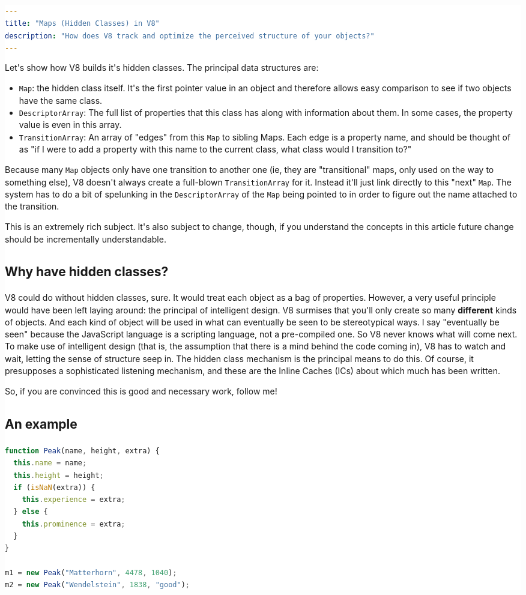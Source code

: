 ```yaml
---
title: "Maps (Hidden Classes) in V8"
description: "How does V8 track and optimize the perceived structure of your objects?"
---
```


Let's show how V8 builds it's hidden classes. The principal data structures are:

- `Map`: the hidden class itself. It's the first pointer value in an object and therefore allows easy comparison to see if two objects have the same class.
- `DescriptorArray`: The full list of properties that this class has along with information about them. In some cases, the property value is even in this array.
- `TransitionArray`: An array of "edges" from this `Map` to sibling Maps. Each edge is a property name, and should be thought of as "if I were to add a property with this name to the current class, what class would I transition to?"

Because many `Map` objects only have one transition to another one (ie, they are "transitional" maps, only used on the way to something else), V8 doesn't always create a full-blown `TransitionArray` for it. Instead it'll just link directly to this "next" `Map`. The system has to do a bit of spelunking in the `DescriptorArray` of the `Map` being pointed to in order to figure out the name attached to the transition.

This is an extremely rich subject. It's also subject to change, though, if you understand the concepts in this article future change should be incrementally understandable.

## Why have hidden classes?

V8 could do without hidden classes, sure. It would treat each object as a bag of properties. However, a very useful principle would have been left laying around: the principal of intelligent design. V8 surmises that you'll only create so many **different** kinds of objects. And each kind of object will be used in what can eventually be seen to be stereotypical ways. I say "eventually be seen" because the JavaScript language is a scripting language, not a pre-compiled one. So V8 never knows what will come next. To make use of intelligent design (that is, the assumption that there is a mind behind the code coming in), V8 has to watch and wait, letting the sense of structure seep in. The hidden class mechanism is the principal means to do this. Of course, it presupposes a sophisticated listening mechanism, and these are the Inline Caches (ICs) about which much has been written.

So, if you are convinced this is good and necessary work, follow me!

## An example

```javascript
function Peak(name, height, extra) {
  this.name = name;
  this.height = height;
  if (isNaN(extra)) {
    this.experience = extra;
  } else {
    this.prominence = extra;
  }
}

m1 = new Peak("Matterhorn", 4478, 1040);
m2 = new Peak("Wendelstein", 1838, "good");
```
